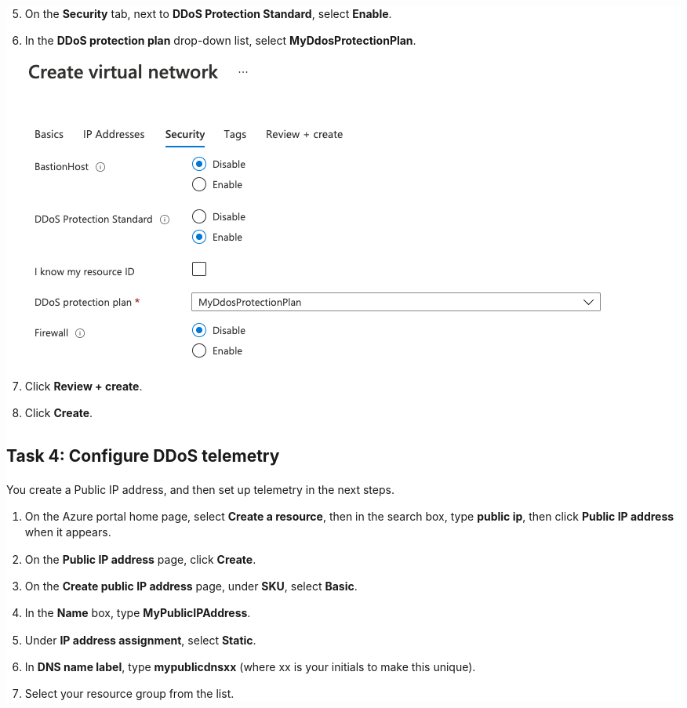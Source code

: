 5. On the **Security** tab, next to **DDoS Protection Standard**, select **Enable**.

6. In the **DDoS protection plan** drop-down list, select **MyDdosProtectionPlan**.

   ![Create virtual network - Security tab](../media/create-virtual-network-security-for-ddos-protection.png)

7. Click **Review + create**.

8. Click **Create**.

 

## Task 4: Configure DDoS telemetry

You create a Public IP address, and then set up telemetry in the next steps.

1. On the Azure portal home page, select **Create a resource**, then in the search box, type **public ip**, then click **Public IP address** when it appears.

2. On the **Public IP address** page, click **Create**.

3. On the **Create public IP address** page, under **SKU**, select **Basic**.

4. In the **Name** box, type **MyPublicIPAddress**.

5. Under **IP address assignment**, select **Static**.

6. In **DNS name label**, type **mypublicdnsxx** (where xx is your initials to make this unique).

7. Select your resource group from the list.

